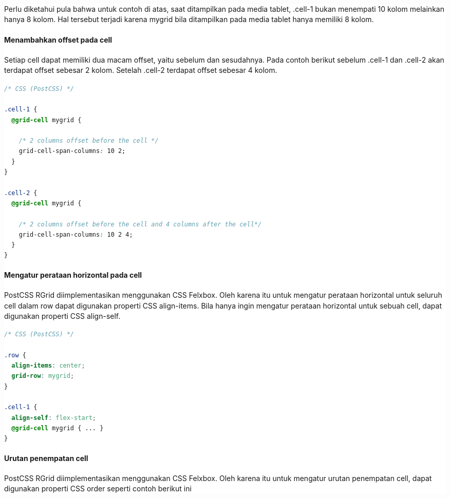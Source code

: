 Perlu diketahui pula bahwa untuk contoh di atas, saat ditampilkan pada media tablet, .cell-1 bukan menempati 10 kolom melainkan hanya 8 kolom. Hal tersebut terjadi karena mygrid bila ditampilkan pada media tablet hanya memiliki 8 kolom.

#### Menambahkan offset pada cell

Setiap cell dapat memiliki dua macam offset, yaitu sebelum dan sesudahnya. Pada contoh berikut sebelum .cell-1 dan .cell-2 akan terdapat offset sebesar 2 kolom. Setelah .cell-2 terdapat offset sebesar 4 kolom.

```css
/* CSS (PostCSS) */

.cell-1 {
  @grid-cell mygrid {

    /* 2 columns offset before the cell */
    grid-cell-span-columns: 10 2;
  }
}

.cell-2 {
  @grid-cell mygrid {

    /* 2 columns offset before the cell and 4 columns after the cell*/
    grid-cell-span-columns: 10 2 4;
  }
}
```

#### Mengatur perataan horizontal pada cell

PostCSS RGrid diimplementasikan menggunakan CSS Felxbox. Oleh karena itu untuk mengatur perataan horizontal untuk seluruh cell dalam row dapat digunakan properti CSS align-items. Bila hanya ingin mengatur perataan horizontal untuk sebuah cell, dapat digunakan properti CSS align-self.

```css
/* CSS (PostCSS) */

.row {
  align-items: center;
  grid-row: mygrid;
}

.cell-1 {
  align-self: flex-start;
  @grid-cell mygrid { ... }
}
```

#### Urutan penempatan cell

PostCSS RGrid diimplementasikan menggunakan CSS Felxbox. Oleh karena itu untuk mengatur urutan penempatan cell, dapat digunakan properti CSS order seperti contoh berikut ini
